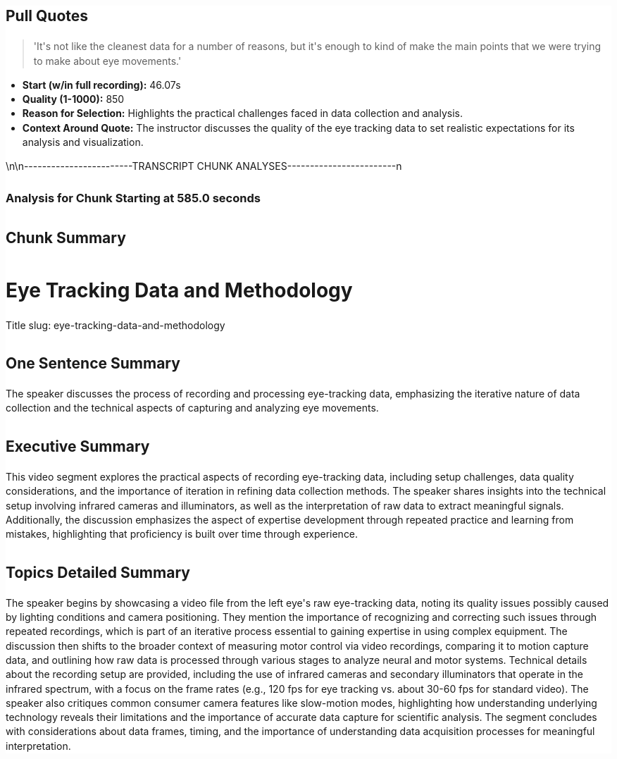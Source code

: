 ## Pull Quotes
> 'It's not like the cleanest data for a number of reasons, but it's enough to kind of make the main points that we were trying to make about eye movements.'
- **Start (w/in full recording):** 46.07s
- **Quality (1-1000):** 850
- **Reason for Selection:** Highlights the practical challenges faced in data collection and analysis.
- **Context Around Quote:** The instructor discusses the quality of the eye tracking data to set realistic expectations for its analysis and visualization.



\n\n------------------------TRANSCRIPT CHUNK ANALYSES------------------------n

### Analysis for Chunk Starting at 585.0 seconds

## Chunk Summary
# Eye Tracking Data and Methodology 

Title slug: eye-tracking-data-and-methodology


## One Sentence Summary
The speaker discusses the process of recording and processing eye-tracking data, emphasizing the iterative nature of data collection and the technical aspects of capturing and analyzing eye movements.

## Executive Summary
This video segment explores the practical aspects of recording eye-tracking data, including setup challenges, data quality considerations, and the importance of iteration in refining data collection methods. The speaker shares insights into the technical setup involving infrared cameras and illuminators, as well as the interpretation of raw data to extract meaningful signals. Additionally, the discussion emphasizes the aspect of expertise development through repeated practice and learning from mistakes, highlighting that proficiency is built over time through experience.

## Topics Detailed Summary
The speaker begins by showcasing a video file from the left eye's raw eye-tracking data, noting its quality issues possibly caused by lighting conditions and camera positioning. They mention the importance of recognizing and correcting such issues through repeated recordings, which is part of an iterative process essential to gaining expertise in using complex equipment. The discussion then shifts to the broader context of measuring motor control via video recordings, comparing it to motion capture data, and outlining how raw data is processed through various stages to analyze neural and motor systems. Technical details about the recording setup are provided, including the use of infrared cameras and secondary illuminators that operate in the infrared spectrum, with a focus on the frame rates (e.g., 120 fps for eye tracking vs. about 30-60 fps for standard video). The speaker also critiques common consumer camera features like slow-motion modes, highlighting how understanding underlying technology reveals their limitations and the importance of accurate data capture for scientific analysis. The segment concludes with considerations about data frames, timing, and the importance of understanding data acquisition processes for meaningful interpretation.
